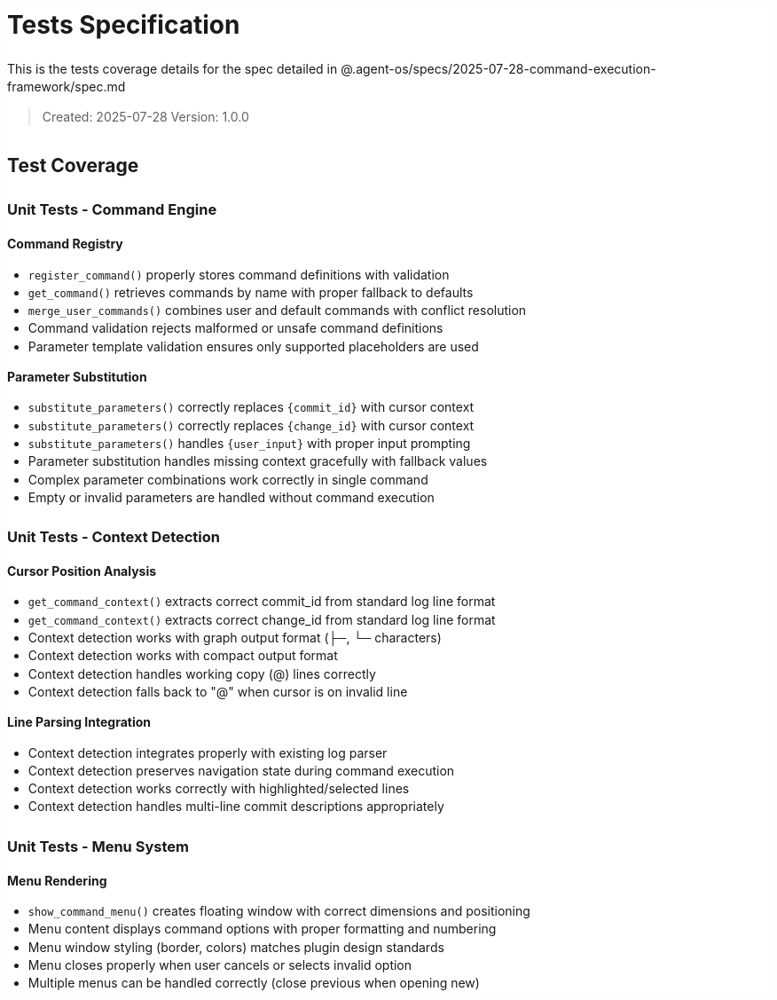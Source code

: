 # Tests Specification

This is the tests coverage details for the spec detailed in @.agent-os/specs/2025-07-28-command-execution-framework/spec.md

> Created: 2025-07-28
> Version: 1.0.0

## Test Coverage

### Unit Tests - Command Engine

**Command Registry**
- `register_command()` properly stores command definitions with validation
- `get_command()` retrieves commands by name with proper fallback to defaults
- `merge_user_commands()` combines user and default commands with conflict resolution
- Command validation rejects malformed or unsafe command definitions
- Parameter template validation ensures only supported placeholders are used

**Parameter Substitution**
- `substitute_parameters()` correctly replaces `{commit_id}` with cursor context
- `substitute_parameters()` correctly replaces `{change_id}` with cursor context  
- `substitute_parameters()` handles `{user_input}` with proper input prompting
- Parameter substitution handles missing context gracefully with fallback values
- Complex parameter combinations work correctly in single command
- Empty or invalid parameters are handled without command execution

### Unit Tests - Context Detection

**Cursor Position Analysis**
- `get_command_context()` extracts correct commit_id from standard log line format
- `get_command_context()` extracts correct change_id from standard log line format
- Context detection works with graph output format (├─, └─ characters)
- Context detection works with compact output format
- Context detection handles working copy (@) lines correctly
- Context detection falls back to "@" when cursor is on invalid line

**Line Parsing Integration**
- Context detection integrates properly with existing log parser
- Context detection preserves navigation state during command execution
- Context detection works correctly with highlighted/selected lines
- Context detection handles multi-line commit descriptions appropriately

### Unit Tests - Menu System

**Menu Rendering**
- `show_command_menu()` creates floating window with correct dimensions and positioning
- Menu content displays command options with proper formatting and numbering
- Menu window styling (border, colors) matches plugin design standards
- Menu closes properly when user cancels or selects invalid option
- Multiple menus can be handled correctly (close previous when opening new)
